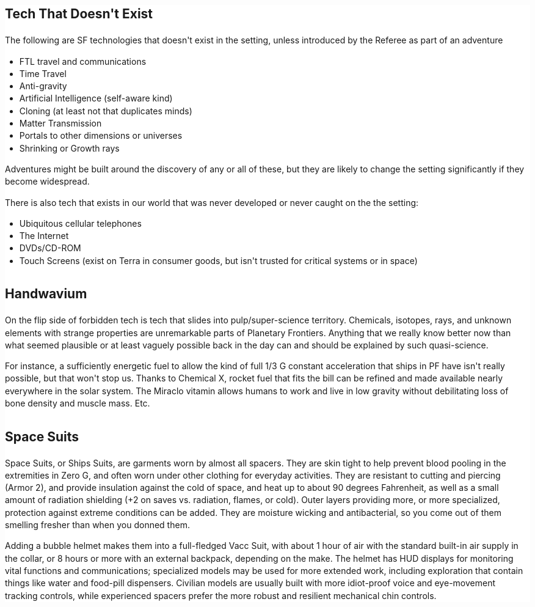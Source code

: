 ## Tech That Doesn't Exist

The following are SF technologies that doesn't exist in the setting, unless introduced by the Referee as part of an adventure

- FTL travel and communications
- Time Travel
- Anti-gravity
- Artificial Intelligence (self-aware kind)
- Cloning (at least not that duplicates minds)
- Matter Transmission
- Portals to other dimensions or universes
- Shrinking or Growth rays

Adventures might be built around the discovery of any or all of these, but they are likely to change the setting significantly if they become widespread.

There is also tech that exists in our world that was never developed or never caught on the the setting:

- Ubiquitous cellular telephones
- The Internet
- DVDs/CD-ROM
- Touch Screens (exist on Terra in consumer goods, but isn't trusted for critical systems or in space)

## Handwavium

On the flip side of forbidden tech is tech that slides into pulp/super-science territory. Chemicals, isotopes, rays, and unknown elements with strange properties are unremarkable parts of Planetary Frontiers. Anything that we really know better now than what seemed plausible or at least vaguely possible back in the day can and should be explained by such quasi-science.

For instance, a sufficiently energetic fuel to allow the kind of full 1/3 G constant acceleration that ships in PF have isn't really possible, but that won't stop us. Thanks to Chemical X, rocket fuel that fits the bill can be refined and made available nearly everywhere in the solar system. The Miraclo vitamin allows humans to work and live in low gravity without debilitating loss of bone density and muscle mass. Etc.

## Space Suits

Space Suits, or Ships Suits, are garments worn by almost all spacers. They are skin tight to help prevent blood pooling in the extremities in Zero G, and often worn under other clothing for everyday activities. They are resistant to cutting and piercing (Armor 2), and provide insulation against the cold of space, and heat up to about 90 degrees Fahrenheit, as well as a small amount of radiation shielding (+2 on saves vs. radiation, flames, or cold). Outer layers providing more, or more specialized, protection against extreme conditions can be added. They are moisture wicking and antibacterial, so you come out of them smelling fresher than when you donned them.

Adding a bubble helmet makes them into a full-fledged Vacc Suit, with about 1 hour of air with the standard built-in air supply in the collar, or 8 hours or more with an external backpack, depending on the make. The helmet has HUD displays for monitoring vital functions and communications; specialized models may be used for more extended work, including exploration that contain things like water and food-pill dispensers. Civilian models are usually built with more idiot-proof voice and eye-movement tracking controls, while experienced spacers prefer the more robust and resilient mechanical chin controls.
